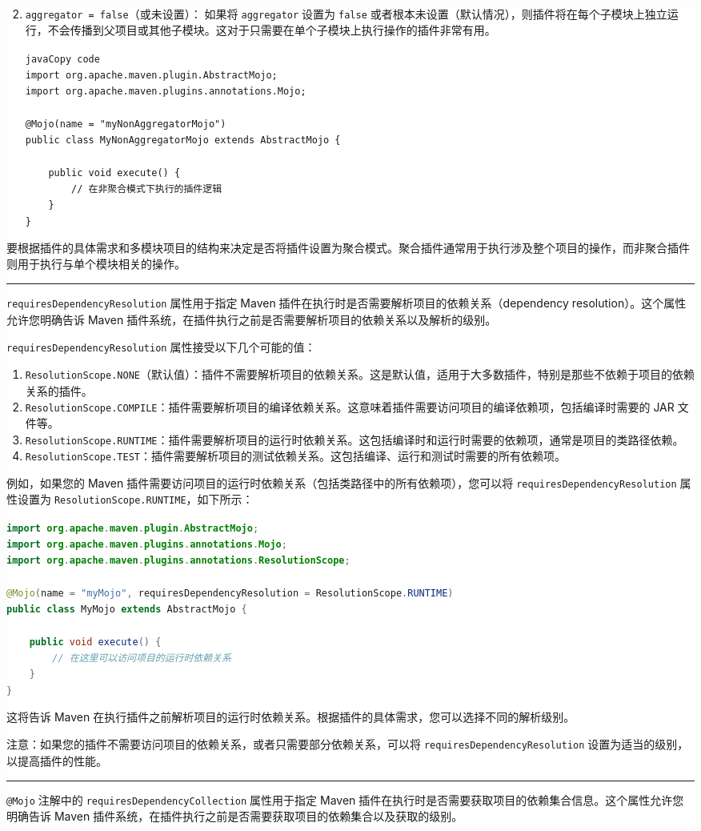 2. `aggregator = false`（或未设置）： 如果将 `aggregator` 设置为 `false` 或者根本未设置（默认情况），则插件将在每个子模块上独立运行，不会传播到父项目或其他子模块。这对于只需要在单个子模块上执行操作的插件非常有用。

   ```
   javaCopy code
   import org.apache.maven.plugin.AbstractMojo;
   import org.apache.maven.plugins.annotations.Mojo;
   
   @Mojo(name = "myNonAggregatorMojo")
   public class MyNonAggregatorMojo extends AbstractMojo {
   
       public void execute() {
           // 在非聚合模式下执行的插件逻辑
       }
   }
   ```

要根据插件的具体需求和多模块项目的结构来决定是否将插件设置为聚合模式。聚合插件通常用于执行涉及整个项目的操作，而非聚合插件则用于执行与单个模块相关的操作。

----

 `requiresDependencyResolution` 属性用于指定 Maven 插件在执行时是否需要解析项目的依赖关系（dependency resolution）。这个属性允许您明确告诉 Maven 插件系统，在插件执行之前是否需要解析项目的依赖关系以及解析的级别。

`requiresDependencyResolution` 属性接受以下几个可能的值：

1. `ResolutionScope.NONE`（默认值）：插件不需要解析项目的依赖关系。这是默认值，适用于大多数插件，特别是那些不依赖于项目的依赖关系的插件。
2. `ResolutionScope.COMPILE`：插件需要解析项目的编译依赖关系。这意味着插件需要访问项目的编译依赖项，包括编译时需要的 JAR 文件等。
3. `ResolutionScope.RUNTIME`：插件需要解析项目的运行时依赖关系。这包括编译时和运行时需要的依赖项，通常是项目的类路径依赖。
4. `ResolutionScope.TEST`：插件需要解析项目的测试依赖关系。这包括编译、运行和测试时需要的所有依赖项。

例如，如果您的 Maven 插件需要访问项目的运行时依赖关系（包括类路径中的所有依赖项），您可以将 `requiresDependencyResolution` 属性设置为 `ResolutionScope.RUNTIME`，如下所示：

```java
import org.apache.maven.plugin.AbstractMojo;
import org.apache.maven.plugins.annotations.Mojo;
import org.apache.maven.plugins.annotations.ResolutionScope;

@Mojo(name = "myMojo", requiresDependencyResolution = ResolutionScope.RUNTIME)
public class MyMojo extends AbstractMojo {

    public void execute() {
        // 在这里可以访问项目的运行时依赖关系
    }
}
```

这将告诉 Maven 在执行插件之前解析项目的运行时依赖关系。根据插件的具体需求，您可以选择不同的解析级别。

注意：如果您的插件不需要访问项目的依赖关系，或者只需要部分依赖关系，可以将 `requiresDependencyResolution` 设置为适当的级别，以提高插件的性能。

-------------

`@Mojo` 注解中的 `requiresDependencyCollection` 属性用于指定 Maven 插件在执行时是否需要获取项目的依赖集合信息。这个属性允许您明确告诉 Maven 插件系统，在插件执行之前是否需要获取项目的依赖集合以及获取的级别。
